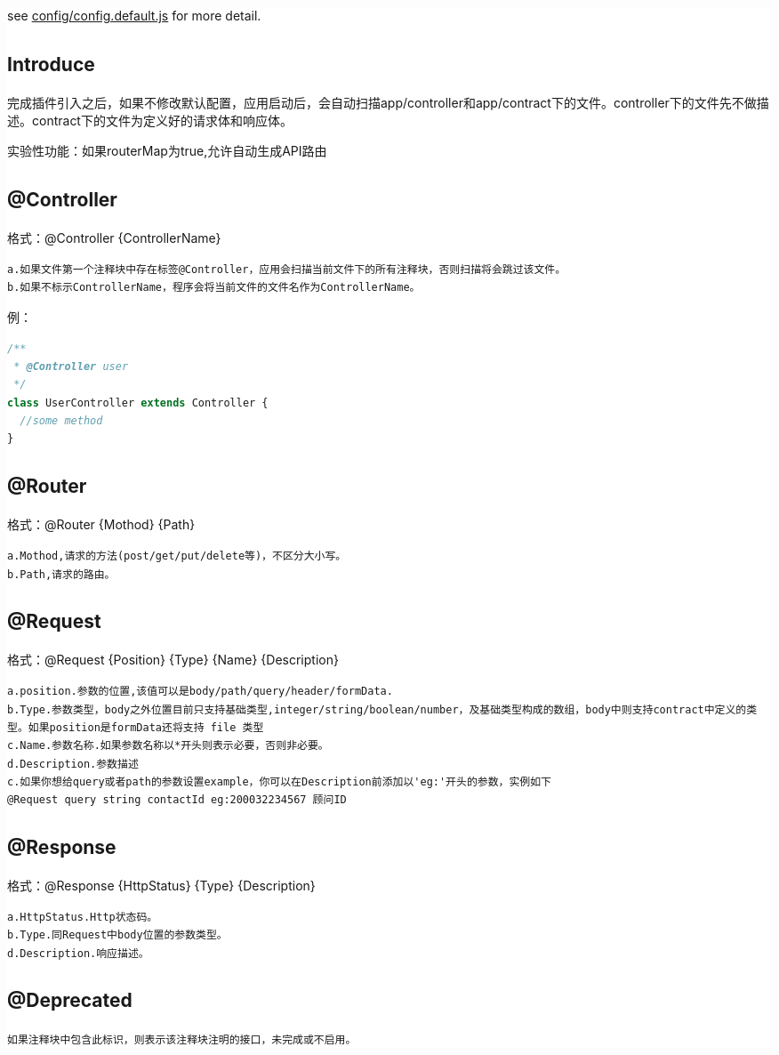 see [config/config.default.js](config/config.default.js) for more detail.

## Introduce
完成插件引入之后，如果不修改默认配置，应用启动后，会自动扫描app/controller和app/contract下的文件。controller下的文件先不做描述。contract下的文件为定义好的请求体和响应体。

实验性功能：如果routerMap为true,允许自动生成API路由

@Controller
---
格式：@Controller {ControllerName}

    a.如果文件第一个注释块中存在标签@Controller，应用会扫描当前文件下的所有注释块，否则扫描将会跳过该文件。
    b.如果不标示ControllerName，程序会将当前文件的文件名作为ControllerName。
例：
```js
/**
 * @Controller user
 */
class UserController extends Controller {
  //some method
}
```
@Router
---
格式：@Router {Mothod} {Path}

    a.Mothod,请求的方法(post/get/put/delete等)，不区分大小写。
    b.Path,请求的路由。

@Request 
---
格式：@Request {Position} {Type} {Name} {Description}

    a.position.参数的位置,该值可以是body/path/query/header/formData.
    b.Type.参数类型，body之外位置目前只支持基础类型,integer/string/boolean/number，及基础类型构成的数组，body中则支持contract中定义的类型。如果position是formData还将支持 file 类型
    c.Name.参数名称.如果参数名称以*开头则表示必要，否则非必要。
    d.Description.参数描述
    c.如果你想给query或者path的参数设置example，你可以在Description前添加以'eg:'开头的参数，实例如下
    @Request query string contactId eg:200032234567 顾问ID

@Response
---
格式：@Response {HttpStatus} {Type} {Description}

    a.HttpStatus.Http状态码。
    b.Type.同Request中body位置的参数类型。
    d.Description.响应描述。

@Deprecated
---

    如果注释块中包含此标识，则表示该注释块注明的接口，未完成或不启用。
